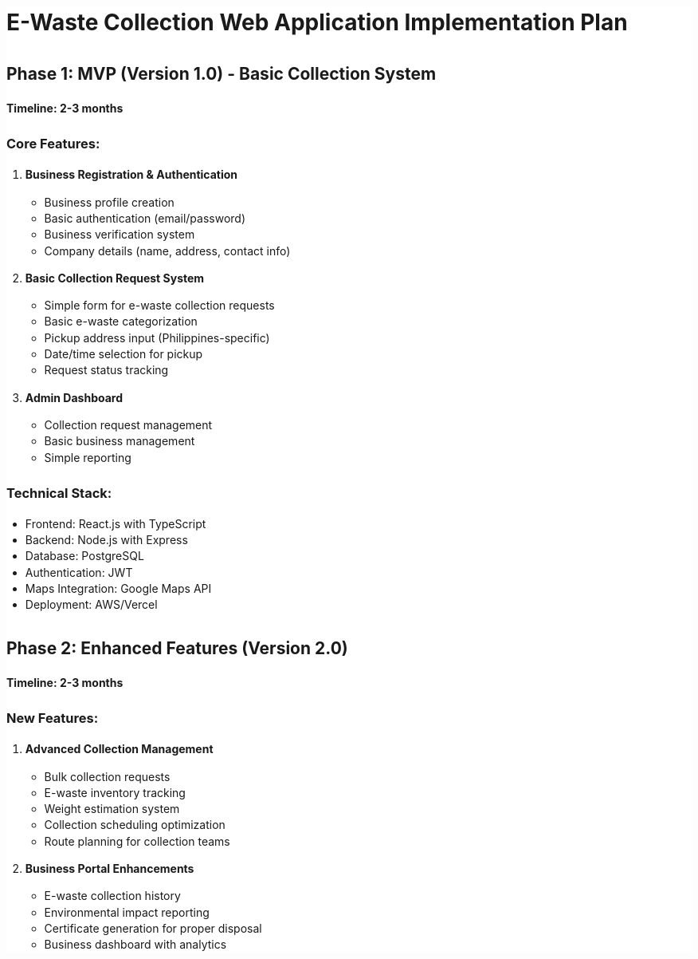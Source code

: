 # E-Waste Collection Web Application Implementation Plan

## Phase 1: MVP (Version 1.0) - Basic Collection System
**Timeline: 2-3 months**

### Core Features:
1. **Business Registration & Authentication**
   - Business profile creation
   - Basic authentication (email/password)
   - Business verification system
   - Company details (name, address, contact info)

2. **Basic Collection Request System**
   - Simple form for e-waste collection requests
   - Basic e-waste categorization
   - Pickup address input (Philippines-specific)
   - Date/time selection for pickup
   - Request status tracking

3. **Admin Dashboard**
   - Collection request management
   - Basic business management
   - Simple reporting

### Technical Stack:
- Frontend: React.js with TypeScript
- Backend: Node.js with Express
- Database: PostgreSQL
- Authentication: JWT
- Maps Integration: Google Maps API
- Deployment: AWS/Vercel

## Phase 2: Enhanced Features (Version 2.0)
**Timeline: 2-3 months**

### New Features:
1. **Advanced Collection Management**
   - Bulk collection requests
   - E-waste inventory tracking
   - Weight estimation system
   - Collection scheduling optimization
   - Route planning for collection teams

2. **Business Portal Enhancements**
   - E-waste collection history
   - Environmental impact reporting
   - Certificate generation for proper disposal
   - Business dashboard with analytics
